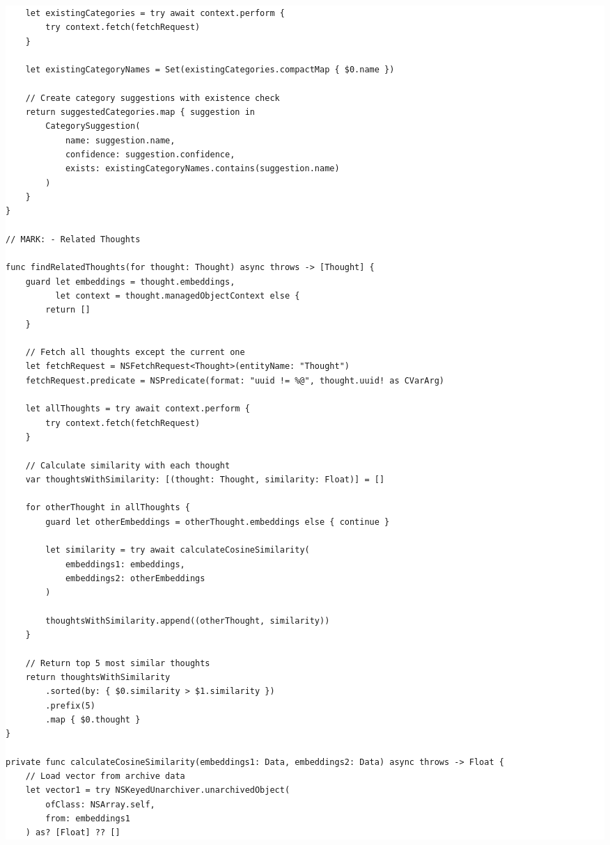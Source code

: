         let existingCategories = try await context.perform {
            try context.fetch(fetchRequest)
        }
        
        let existingCategoryNames = Set(existingCategories.compactMap { $0.name })
        
        // Create category suggestions with existence check
        return suggestedCategories.map { suggestion in
            CategorySuggestion(
                name: suggestion.name,
                confidence: suggestion.confidence,
                exists: existingCategoryNames.contains(suggestion.name)
            )
        }
    }
    
    // MARK: - Related Thoughts
    
    func findRelatedThoughts(for thought: Thought) async throws -> [Thought] {
        guard let embeddings = thought.embeddings,
              let context = thought.managedObjectContext else {
            return []
        }
        
        // Fetch all thoughts except the current one
        let fetchRequest = NSFetchRequest<Thought>(entityName: "Thought")
        fetchRequest.predicate = NSPredicate(format: "uuid != %@", thought.uuid! as CVarArg)
        
        let allThoughts = try await context.perform {
            try context.fetch(fetchRequest)
        }
        
        // Calculate similarity with each thought
        var thoughtsWithSimilarity: [(thought: Thought, similarity: Float)] = []
        
        for otherThought in allThoughts {
            guard let otherEmbeddings = otherThought.embeddings else { continue }
            
            let similarity = try await calculateCosineSimilarity(
                embeddings1: embeddings,
                embeddings2: otherEmbeddings
            )
            
            thoughtsWithSimilarity.append((otherThought, similarity))
        }
        
        // Return top 5 most similar thoughts
        return thoughtsWithSimilarity
            .sorted(by: { $0.similarity > $1.similarity })
            .prefix(5)
            .map { $0.thought }
    }
    
    private func calculateCosineSimilarity(embeddings1: Data, embeddings2: Data) async throws -> Float {
        // Load vector from archive data
        let vector1 = try NSKeyedUnarchiver.unarchivedObject(
            ofClass: NSArray.self,
            from: embeddings1
        ) as? [Float] ?? []
        